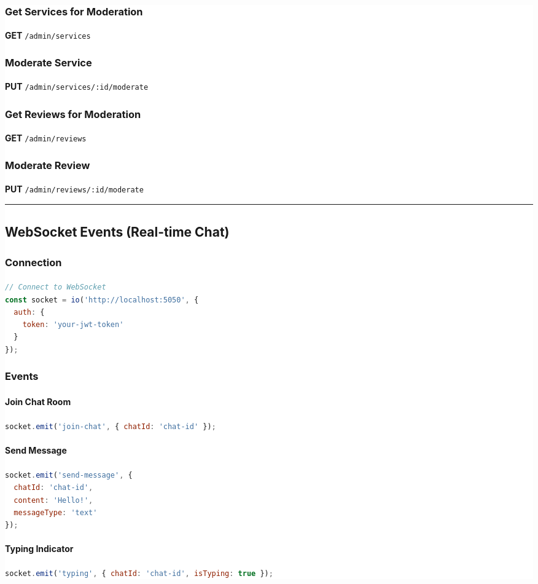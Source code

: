 ### Get Services for Moderation

**GET** `/admin/services`

### Moderate Service

**PUT** `/admin/services/:id/moderate`

### Get Reviews for Moderation

**GET** `/admin/reviews`

### Moderate Review

**PUT** `/admin/reviews/:id/moderate`

---

## WebSocket Events (Real-time Chat)

### Connection

```javascript
// Connect to WebSocket
const socket = io('http://localhost:5050', {
  auth: {
    token: 'your-jwt-token'
  }
});
```

### Events

#### Join Chat Room

```javascript
socket.emit('join-chat', { chatId: 'chat-id' });
```

#### Send Message

```javascript
socket.emit('send-message', {
  chatId: 'chat-id',
  content: 'Hello!',
  messageType: 'text'
});
```

#### Typing Indicator

```javascript
socket.emit('typing', { chatId: 'chat-id', isTyping: true });
```
